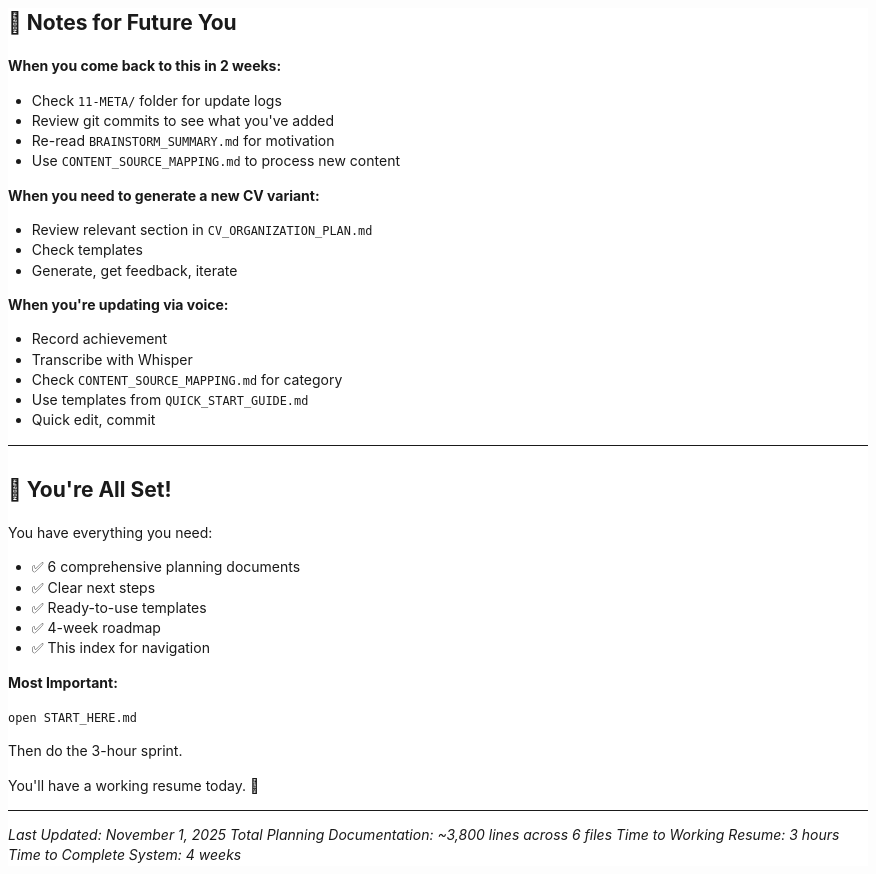
## 📝 Notes for Future You

**When you come back to this in 2 weeks:**
- Check `11-META/` folder for update logs
- Review git commits to see what you've added
- Re-read `BRAINSTORM_SUMMARY.md` for motivation
- Use `CONTENT_SOURCE_MAPPING.md` to process new content

**When you need to generate a new CV variant:**
- Review relevant section in `CV_ORGANIZATION_PLAN.md`
- Check templates
- Generate, get feedback, iterate

**When you're updating via voice:**
- Record achievement
- Transcribe with Whisper
- Check `CONTENT_SOURCE_MAPPING.md` for category
- Use templates from `QUICK_START_GUIDE.md`
- Quick edit, commit

---

## 🎉 You're All Set!

You have everything you need:
- ✅ 6 comprehensive planning documents
- ✅ Clear next steps
- ✅ Ready-to-use templates
- ✅ 4-week roadmap
- ✅ This index for navigation

**Most Important:**

```bash
open START_HERE.md
```

Then do the 3-hour sprint.

You'll have a working resume today. 🚀

---

*Last Updated: November 1, 2025*
*Total Planning Documentation: ~3,800 lines across 6 files*
*Time to Working Resume: 3 hours*
*Time to Complete System: 4 weeks*
